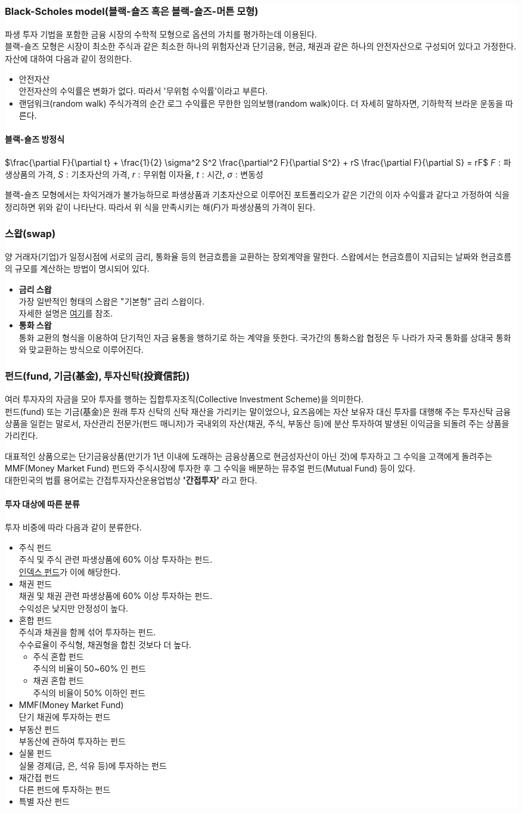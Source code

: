 
### Black-Scholes model(블랙-숄즈 혹은 블랙-숄즈-머튼 모형)
파생 투자 기법을 포함한 금융 시장의 수학적 모형으로 옵션의 가치를 평가하는데 이용된다.  
블랙-숄즈 모형은 시장이 최소한 주식과 같은 최소한 하나의 위험자산과 단기금융, 현금, 채권과 같은 하나의 안전자산으로 구성되어 있다고 가정한다. 자산에 대하여 다음과 같이 정의한다.  
- 안전자산  
안전자산의 수익률은 변화가 없다. 따라서 '무위험 수익률'이라고 부른다.
- 랜덤워크(random walk)
주식가격의 순간 로그 수익률은 무한한 임의보행(random walk)이다. 더 자세히 말하자면, 기하학적 브라운 운동을 따른다.

#### 블랙-숄즈 방정식
$\frac{\partial F}{\partial t} + \frac{1}{2} \sigma^2 S^2 \frac{\partial^2 F}{\partial S^2} + rS \frac{\partial F}{\partial S} = rF$
$F: \text{파생상품의 가격}, \ S: \text{기초자산의 가격}, \ r: \text{무위험 이자율}, \ t: \text{시간}, \ \sigma: \text{변동성}$

블랙-숄즈 모형에서는 차익거래가 불가능하므로 파생상품과 기초자산으로 이루어진 포트폴리오가 같은 기간의 이자 수익률과 같다고 가정하여 식을 정리하면 위와 같이 나타난다. 따라서 위 식을 만족시키는 해($F$)가 파생상품의 가격이 된다.


### 스왑(swap)
양 거래자(기업)가 일정시점에 서로의 금리, 통화율 등의 현금흐름을 교환하는 장외계약을 말한다.
스왑에서는 현금흐름이 지급되는 날짜와 현금흐름의 규모를 계산하는 방법이 명시되어 있다.

- **금리 스왑**  
가장 일반적인 형태의 스왑은 "기본형" 금리 스왑이다.  
자세한 설명은 [여기](https://m.blog.naver.com/PostView.nhn?blogId=hyundo23&logNo=220207295717&proxyReferer=https%3A%2F%2Fwww.google.com%2F)를 참조.
- **통화 스왑**  
통화 교환의 형식을 이용하여 단기적인 자금 융통을 행하기로 하는 계약을 뜻한다. 국가간의 통화스왑 협정은 두 나라가 자국 통화를 상대국 통화와 맞교환하는 방식으로 이루어진다.


### 펀드(fund, 기금(基金), 투자신탁(投資信託))
여러 투자자의 자금을 모아 투자를 행하는 집합투자조직(Collective Investment Scheme)을 의미한다.  
펀드(fund) 또는 기금(基金)은 원래 투자 신탁의 신탁 재산을 가리키는 말이었으나, 요즈음에는 자산 보유자 대신 투자를 대행해 주는 투자신탁 금융상품을 일컫는 말로서, 자산관리 전문가(펀드 매니저)가 국내외의 자산(채권, 주식, 부동산 등)에 분산 투자하여 발생된 이익금을 되돌려 주는 상품을 가리킨다.

대표적인 상품으로는 단기금융상품(만기가 1년 이내에 도래하는 금융상품으로 현금성자산이 아닌 것)에 투자하고 그 수익을 고객에게 돌려주는 MMF(Money Market Fund) 펀드와 주식시장에 투자한 후 그 수익을 배분하는 뮤추얼 펀드(Mutual Fund) 등이 있다.  
대한민국의 법률 용어로는 간접투자자산운용업법상 **'간접투자'** 라고 한다.

#### 투자 대상에 따른 분류
투자 비중에 따라 다음과 같이 분류한다.
- 주식 펀드  
주식 및 주식 관련 파생상품에 60% 이상 투자하는 펀드.  
[인덱스 펀드]()가 이에 해당한다.
- 채권 펀드  
채권 및 채권 관련 파생상품에 60% 이상 투자하는 펀드.  
수익성은 낮지만 안정성이 높다.
- 혼합 펀드  
주식과 채권을 함께 섞어 투자하는 펀드.  
수수료율이 주식형, 채권형을 합친 것보다 더 높다.
  - 주식 혼합 펀드  
  주식의 비율이 50~60% 인 펀드
  - 채권 혼합 펀드  
  주식의 비율이 50% 이하인 펀드
- MMF(Money Market Fund)  
단기 채권에 투자하는 펀드
- 부동산 펀드  
부동산에 관하여 투자하는 펀드
- 실물 펀드  
실물 경제(금, 은, 석유 등)에 투자하는 펀드
- 재간접 펀드  
다른 펀드에 투자하는 펀드
- 특별 자산 펀드  